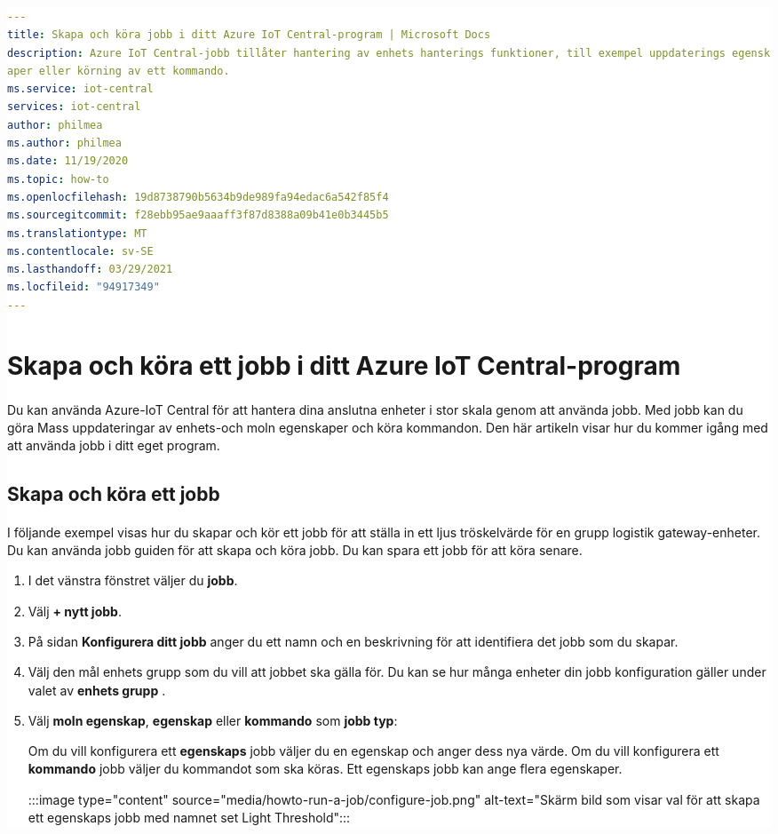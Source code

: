 ```yaml
---
title: Skapa och köra jobb i ditt Azure IoT Central-program | Microsoft Docs
description: Azure IoT Central-jobb tillåter hantering av enhets hanterings funktioner, till exempel uppdaterings egenskaper eller körning av ett kommando.
ms.service: iot-central
services: iot-central
author: philmea
ms.author: philmea
ms.date: 11/19/2020
ms.topic: how-to
ms.openlocfilehash: 19d8738790b5634b9de989fa94edac6a542f85f4
ms.sourcegitcommit: f28ebb95ae9aaaff3f87d8388a09b41e0b3445b5
ms.translationtype: MT
ms.contentlocale: sv-SE
ms.lasthandoff: 03/29/2021
ms.locfileid: "94917349"
---
```

# <a name="create-and-run-a-job-in-your-azure-iot-central-application"></a>Skapa och köra ett jobb i ditt Azure IoT Central-program

Du kan använda Azure-IoT Central för att hantera dina anslutna enheter i stor skala genom att använda jobb. Med jobb kan du göra Mass uppdateringar av enhets-och moln egenskaper och köra kommandon. Den här artikeln visar hur du kommer igång med att använda jobb i ditt eget program.

## <a name="create-and-run-a-job"></a>Skapa och köra ett jobb

I följande exempel visas hur du skapar och kör ett jobb för att ställa in ett ljus tröskelvärde för en grupp logistik gateway-enheter. Du kan använda jobb guiden för att skapa och köra jobb. Du kan spara ett jobb för att köra senare.

1. I det vänstra fönstret väljer du **jobb**.

1. Välj **+ nytt jobb**.

1. På sidan **Konfigurera ditt jobb** anger du ett namn och en beskrivning för att identifiera det jobb som du skapar.

1. Välj den mål enhets grupp som du vill att jobbet ska gälla för. Du kan se hur många enheter din jobb konfiguration gäller under valet av **enhets grupp** .

1. Välj **moln egenskap**, **egenskap** eller **kommando** som **jobb typ**:

    Om du vill konfigurera ett **egenskaps** jobb väljer du en egenskap och anger dess nya värde. Om du vill konfigurera ett **kommando** jobb väljer du kommandot som ska köras. Ett egenskaps jobb kan ange flera egenskaper.

    :::image type="content" source="media/howto-run-a-job/configure-job.png" alt-text="Skärm bild som visar val för att skapa ett egenskaps jobb med namnet set Light Threshold":::
